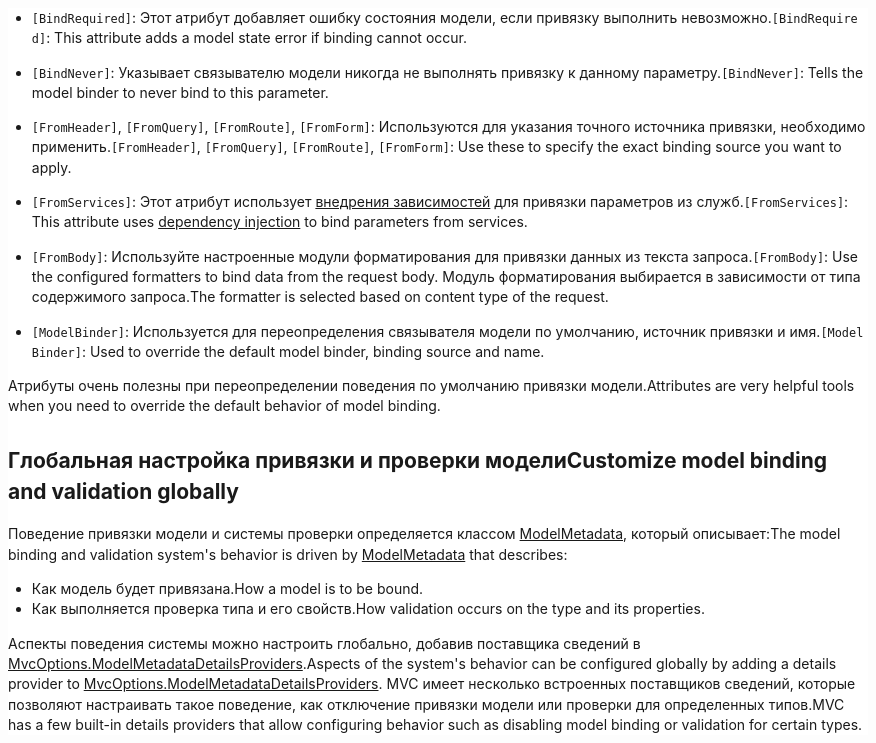 * <span data-ttu-id="b2387-173">`[BindRequired]`: Этот атрибут добавляет ошибку состояния модели, если привязку выполнить невозможно.</span><span class="sxs-lookup"><span data-stu-id="b2387-173">`[BindRequired]`: This attribute adds a model state error if binding cannot occur.</span></span>

* <span data-ttu-id="b2387-174">`[BindNever]`: Указывает связывателю модели никогда не выполнять привязку к данному параметру.</span><span class="sxs-lookup"><span data-stu-id="b2387-174">`[BindNever]`: Tells the model binder to never bind to this parameter.</span></span>

* <span data-ttu-id="b2387-175">`[FromHeader]`, `[FromQuery]`, `[FromRoute]`, `[FromForm]`: Используются для указания точного источника привязки, необходимо применить.</span><span class="sxs-lookup"><span data-stu-id="b2387-175">`[FromHeader]`, `[FromQuery]`, `[FromRoute]`, `[FromForm]`: Use these to specify the exact binding source you want to apply.</span></span>

* <span data-ttu-id="b2387-176">`[FromServices]`: Этот атрибут использует [внедрения зависимостей](../../fundamentals/dependency-injection.md) для привязки параметров из служб.</span><span class="sxs-lookup"><span data-stu-id="b2387-176">`[FromServices]`: This attribute uses [dependency injection](../../fundamentals/dependency-injection.md) to bind parameters from services.</span></span>

* <span data-ttu-id="b2387-177">`[FromBody]`: Используйте настроенные модули форматирования для привязки данных из текста запроса.</span><span class="sxs-lookup"><span data-stu-id="b2387-177">`[FromBody]`: Use the configured formatters to bind data from the request body.</span></span> <span data-ttu-id="b2387-178">Модуль форматирования выбирается в зависимости от типа содержимого запроса.</span><span class="sxs-lookup"><span data-stu-id="b2387-178">The formatter is selected based on content type of the request.</span></span>

* <span data-ttu-id="b2387-179">`[ModelBinder]`: Используется для переопределения связывателя модели по умолчанию, источник привязки и имя.</span><span class="sxs-lookup"><span data-stu-id="b2387-179">`[ModelBinder]`: Used to override the default model binder, binding source and name.</span></span>

<span data-ttu-id="b2387-180">Атрибуты очень полезны при переопределении поведения по умолчанию привязки модели.</span><span class="sxs-lookup"><span data-stu-id="b2387-180">Attributes are very helpful tools when you need to override the default behavior of model binding.</span></span>

## <a name="customize-model-binding-and-validation-globally"></a><span data-ttu-id="b2387-181">Глобальная настройка привязки и проверки модели</span><span class="sxs-lookup"><span data-stu-id="b2387-181">Customize model binding and validation globally</span></span>

<span data-ttu-id="b2387-182">Поведение привязки модели и системы проверки определяется классом [ModelMetadata](/dotnet/api/microsoft.aspnetcore.mvc.modelbinding.modelmetadata), который описывает:</span><span class="sxs-lookup"><span data-stu-id="b2387-182">The model binding and validation system's behavior is driven by [ModelMetadata](/dotnet/api/microsoft.aspnetcore.mvc.modelbinding.modelmetadata) that describes:</span></span>

* <span data-ttu-id="b2387-183">Как модель будет привязана.</span><span class="sxs-lookup"><span data-stu-id="b2387-183">How a model is to be bound.</span></span>
* <span data-ttu-id="b2387-184">Как выполняется проверка типа и его свойств.</span><span class="sxs-lookup"><span data-stu-id="b2387-184">How validation occurs on the type and its properties.</span></span>

<span data-ttu-id="b2387-185">Аспекты поведения системы можно настроить глобально, добавив поставщика сведений в [MvcOptions.ModelMetadataDetailsProviders](/dotnet/api/microsoft.aspnetcore.mvc.mvcoptions.modelmetadatadetailsproviders#Microsoft_AspNetCore_Mvc_MvcOptions_ModelMetadataDetailsProviders).</span><span class="sxs-lookup"><span data-stu-id="b2387-185">Aspects of the system's behavior can be configured globally by adding a details provider to [MvcOptions.ModelMetadataDetailsProviders](/dotnet/api/microsoft.aspnetcore.mvc.mvcoptions.modelmetadatadetailsproviders#Microsoft_AspNetCore_Mvc_MvcOptions_ModelMetadataDetailsProviders).</span></span> <span data-ttu-id="b2387-186">MVC имеет несколько встроенных поставщиков сведений, которые позволяют настраивать такое поведение, как отключение привязки модели или проверки для определенных типов.</span><span class="sxs-lookup"><span data-stu-id="b2387-186">MVC has a few built-in details providers that allow configuring behavior such as disabling model binding or validation for certain types.</span></span>
